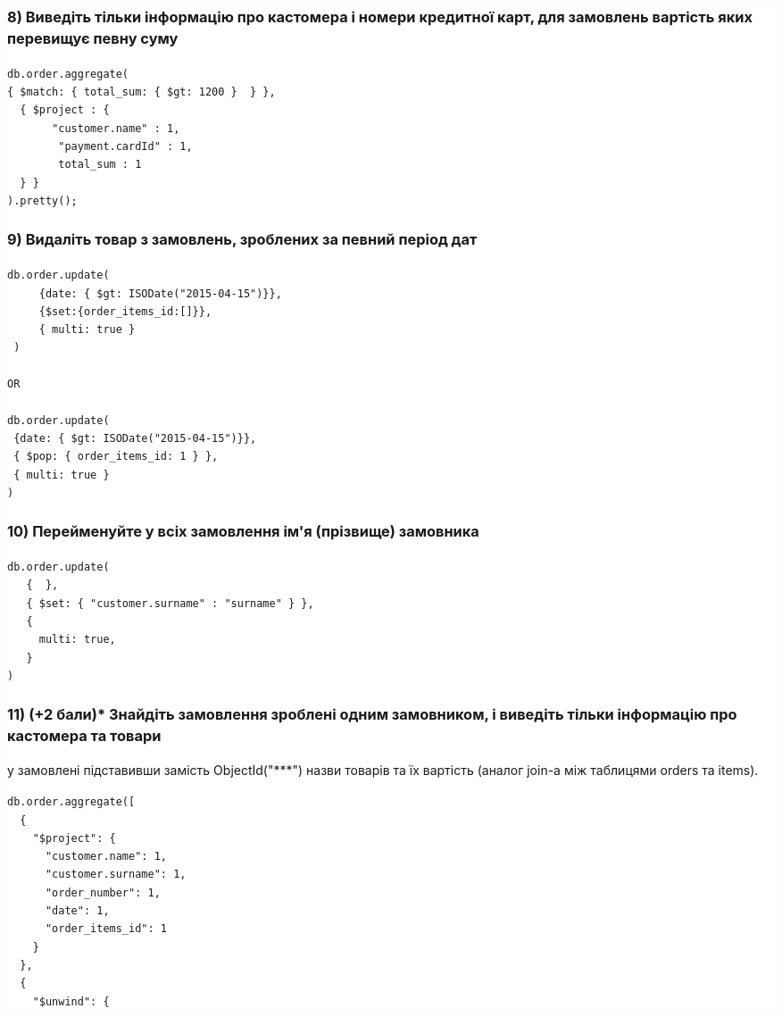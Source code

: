 ### 8) Виведіть тільки інформацію про кастомера і номери кредитної карт, для замовлень вартість яких перевищує певну суму

```shell
db.order.aggregate(
{ $match: { total_sum: { $gt: 1200 }  } },
  { $project : {
       "customer.name" : 1,
        "payment.cardId" : 1,
        total_sum : 1
  } }
).pretty();
```

### 9) Видаліть товар з замовлень, зроблених за певний період дат

```shell
db.order.update(
     {date: { $gt: ISODate("2015-04-15")}},
     {$set:{order_items_id:[]}},
     { multi: true }
 )

OR

db.order.update(
 {date: { $gt: ISODate("2015-04-15")}}, 
 { $pop: { order_items_id: 1 } }, 
 { multi: true } 
)
```

### 10) Перейменуйте у всіх замовлення ім'я (прізвище) замовника

```shell
db.order.update(
   {  },
   { $set: { "customer.surname" : "surname" } },
   {
     multi: true,
   }
)
```

### 11) (+2 бали)* Знайдіть замовлення зроблені одним замовником, і виведіть тільки інформацію про кастомера та товари
у замовлені підставивши замість ObjectId("***") назви товарів та їх вартість (аналог join-а між таблицями orders та items).

```shell
db.order.aggregate([
  {
    "$project": {
      "customer.name": 1,
      "customer.surname": 1,
      "order_number": 1,
      "date": 1,
      "order_items_id": 1
    }
  },
  {
    "$unwind": {
```